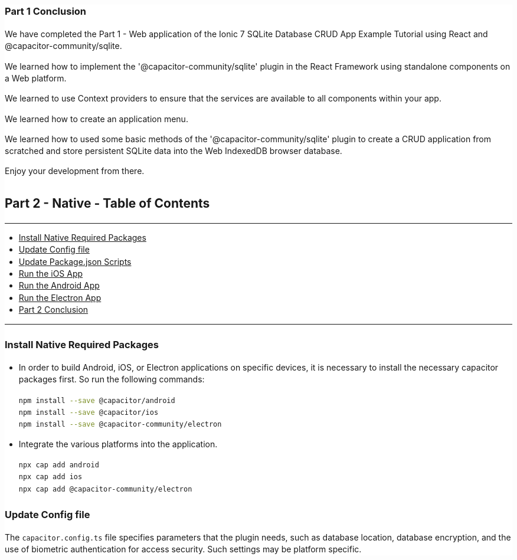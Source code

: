 
### Part 1 Conclusion

We have completed the Part 1 - Web application of the Ionic 7 SQLite Database CRUD App Example Tutorial using React and @capacitor-community/sqlite.

We learned how to implement the '@capacitor-community/sqlite' plugin in the React Framework using standalone components on a Web platform.

We learned to use Context providers to ensure that the services are available to all components within your app.

We learned how to create an application menu.

We learned how to used some basic methods of the '@capacitor-community/sqlite' plugin to create a CRUD application from scratched and store persistent SQLite data into the Web IndexedDB browser database.

Enjoy your development from there.


## Part 2 - Native - Table of Contents

---
 - [Install Native Required Packages](#install-native-required-packages)
 - [Update Config file](#update-config-file)
 - [Update Package.json Scripts](#update-packagejson-scripts)
 - [Run the iOS App](#run-the-ios-app)
 - [Run the Android App](#run-the-android-app)
 - [Run the Electron App](#run-the-electron-app)
 - [Part 2 Conclusion](#part-1-conclusion)

---

### Install Native Required Packages

 - In order to build Android, iOS, or Electron applications on specific devices, it is necessary to install the necessary capacitor packages first. So run the following commands:

    ```bash
    npm install --save @capacitor/android
    npm install --save @capacitor/ios
    npm install --save @capacitor-community/electron
    ```
 
 - Integrate the various platforms into the application.

    ```bash
    npx cap add android
    npx cap add ios
    npx cap add @capacitor-community/electron
    ```

### Update Config file

The `capacitor.config.ts` file specifies parameters that the plugin needs, such as database location, database encryption, and the use of biometric authentication for access security. Such settings may be platform specific. 
